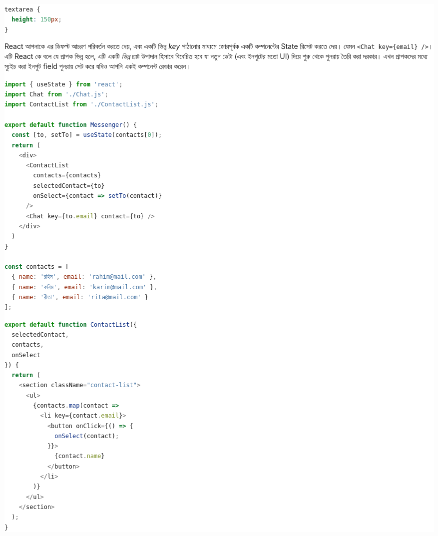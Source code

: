 ```css
textarea {
  height: 150px;
}
```

</Sandpack>


React আপনাকে এর ডিফল্ট আচরণ পরিবর্তন করতে দেয়, এবং একটি ভিন্ন *key* পাঠানোর মাধ্যমে জোরপূর্বক একটি কম্পনেন্টের State রিসেট করতে দেয়। যেমন `<Chat key={email} />`। এটি React কে বলে যে প্রাপক ভিন্ন হলে, এটি একটি *ভিন্ন* `চ্যাট` উপাদান হিসাবে বিবেচিত হবে যা নতুন ডেটা (এবং ইনপুটের মতো UI) দিয়ে শুরু থেকে পুনরায় তৈরি করা দরকার। এখন প্রাপকদের মধ্যে স্যুইচ করা ইনপুট field পুনরায় সেট করে যদিও আপনি একই কম্পনেন্ট রেন্ডার করেন।

<Sandpack>

```js src/App.js
import { useState } from 'react';
import Chat from './Chat.js';
import ContactList from './ContactList.js';

export default function Messenger() {
  const [to, setTo] = useState(contacts[0]);
  return (
    <div>
      <ContactList
        contacts={contacts}
        selectedContact={to}
        onSelect={contact => setTo(contact)}
      />
      <Chat key={to.email} contact={to} />
    </div>
  )
}

const contacts = [
  { name: 'রহিম', email: 'rahim@mail.com' },
  { name: 'করিম', email: 'karim@mail.com' },
  { name: 'রীতা', email: 'rita@mail.com' }
];
```

```js src/ContactList.js
export default function ContactList({
  selectedContact,
  contacts,
  onSelect
}) {
  return (
    <section className="contact-list">
      <ul>
        {contacts.map(contact =>
          <li key={contact.email}>
            <button onClick={() => {
              onSelect(contact);
            }}>
              {contact.name}
            </button>
          </li>
        )}
      </ul>
    </section>
  );
}
```
